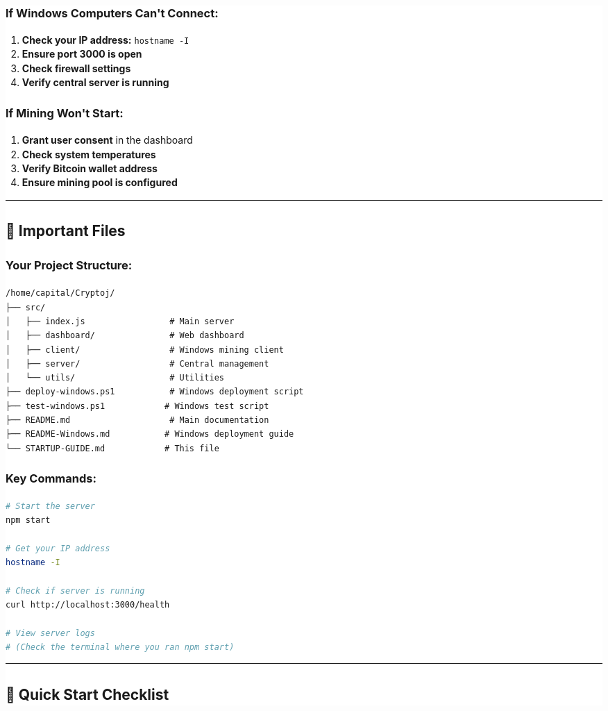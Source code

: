 ### **If Windows Computers Can't Connect:**
1. **Check your IP address:** `hostname -I`
2. **Ensure port 3000 is open**
3. **Check firewall settings**
4. **Verify central server is running**

### **If Mining Won't Start:**
1. **Grant user consent** in the dashboard
2. **Check system temperatures**
3. **Verify Bitcoin wallet address**
4. **Ensure mining pool is configured**

---

## 📁 Important Files

### **Your Project Structure:**
```
/home/capital/Cryptoj/
├── src/
│   ├── index.js                 # Main server
│   ├── dashboard/               # Web dashboard
│   ├── client/                  # Windows mining client
│   ├── server/                  # Central management
│   └── utils/                   # Utilities
├── deploy-windows.ps1           # Windows deployment script
├── test-windows.ps1            # Windows test script
├── README.md                    # Main documentation
├── README-Windows.md           # Windows deployment guide
└── STARTUP-GUIDE.md            # This file
```

### **Key Commands:**
```bash
# Start the server
npm start

# Get your IP address
hostname -I

# Check if server is running
curl http://localhost:3000/health

# View server logs
# (Check the terminal where you ran npm start)
```

---

## 🎯 Quick Start Checklist

